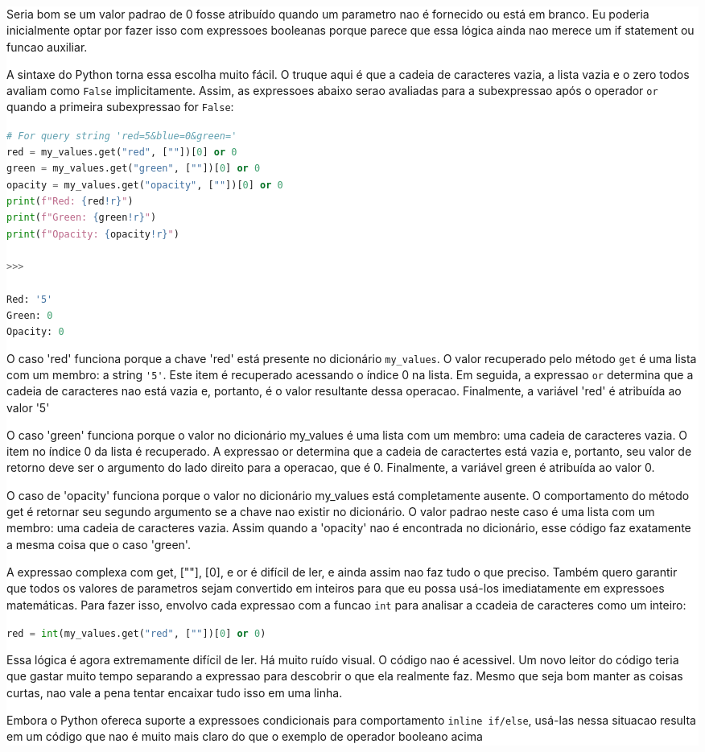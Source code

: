 Seria bom se um valor padrao de 0 fosse atribuído quando um parametro nao é fornecido ou está em branco. Eu poderia inicialmente optar por fazer isso com expressoes booleanas porque parece que essa lógica ainda nao merece um if statement ou funcao auxiliar.

A sintaxe do Python torna essa escolha muito fácil. O truque aqui é que a cadeia de caracteres vazia, a lista vazia e o zero todos avaliam como `False` implicitamente. Assim, as expressoes abaixo serao avaliadas para a subexpressao após o operador `or` quando a primeira subexpressao for `False`:

```python
# For query string 'red=5&blue=0&green='
red = my_values.get("red", [""])[0] or 0
green = my_values.get("green", [""])[0] or 0
opacity = my_values.get("opacity", [""])[0] or 0
print(f"Red: {red!r}")
print(f"Green: {green!r}")
print(f"Opacity: {opacity!r}")

>>>

Red: '5'
Green: 0
Opacity: 0
```

O caso 'red' funciona porque a chave 'red' está presente no dicionário `my_values`. O valor recuperado pelo método `get` é uma lista com um membro: a string `'5'`. Este item é recuperado acessando o índice 0 na lista. Em seguida, a expressao `or` determina que a cadeia de caracteres nao está vazia e, portanto, é o valor resultante dessa operacao. Finalmente, a variável 'red' é atribuída ao valor '5'

O caso 'green' funciona porque o valor no dicionário my_values é uma lista com um membro: uma cadeia de caracteres vazia. O item no índice 0 da lista é recuperado. A expressao or determina que a cadeia de caractertes está vazia e, portanto, seu valor de retorno deve ser o argumento do lado direito para a operacao, que é 0. Finalmente, a variável green é atribuída ao valor 0.

O caso de 'opacity' funciona porque o valor no dicionário my_values está completamente ausente. O comportamento do método get é retornar seu segundo argumento se a chave nao existir no dicionário. O valor padrao neste caso é uma lista com um membro: uma cadeia de caracteres vazia. Assim quando a 'opacity' nao é encontrada no dicionário, esse código faz exatamente a mesma coisa que o caso 'green'.

A expressao complexa com get, [""], [0], e or é difícil de ler, e ainda assim nao faz tudo o que preciso. Também quero garantir que todos os valores de parametros sejam convertido em inteiros para que eu possa usá-los imediatamente em expressoes matemáticas. Para fazer isso, envolvo cada expressao com a funcao `int` para analisar a ccadeia de caracteres como um inteiro:

```python
red = int(my_values.get("red", [""])[0] or 0)
```

Essa lógica é agora extremamente difícil de ler. Há muito ruído visual. O código nao é acessivel. Um novo leitor do código teria que gastar muito tempo separando a expressao para descobrir o que ela realmente faz. Mesmo que seja bom manter as coisas curtas, nao vale a pena tentar encaixar tudo isso em uma linha.

Embora o Python ofereca suporte a expressoes condicionais para comportamento `inline if/else`, usá-las nessa situacao resulta em um código que nao é muito mais claro do que o exemplo de operador booleano acima
